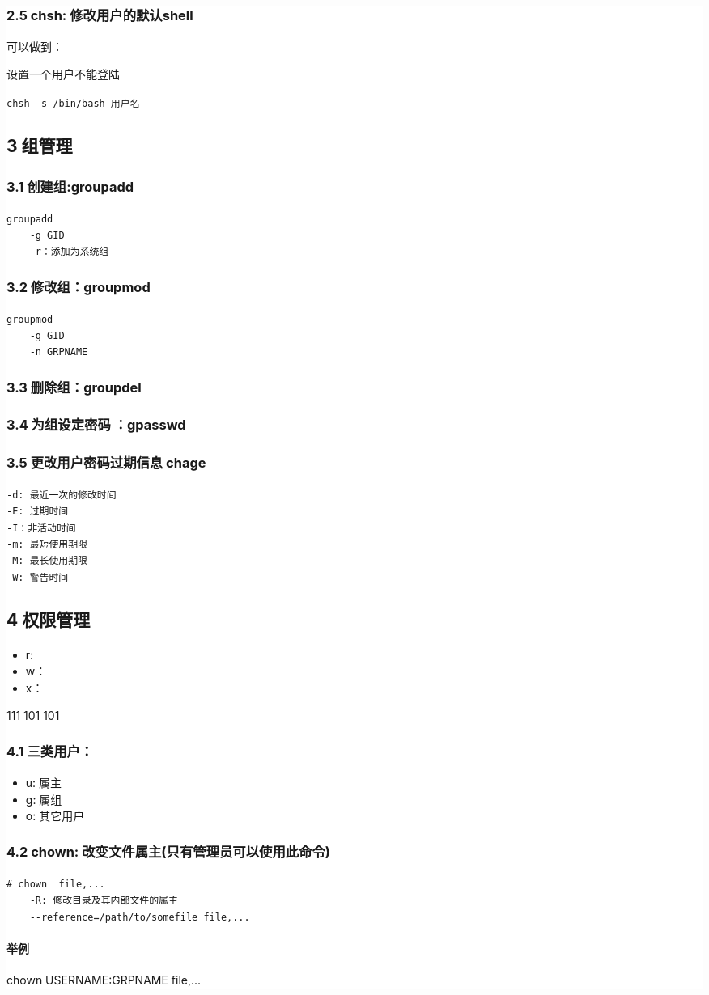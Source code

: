 ### 2.5 chsh: 修改用户的默认shell 
可以做到：

设置一个用户不能登陆

`chsh -s /bin/bash 用户名`


## 3 组管理
### 3.1 创建组:groupadd

    groupadd 
    	-g GID
    	-r：添加为系统组
### 3.2 修改组：groupmod
    groupmod
    	-g GID
    	-n GRPNAME

### 3.3 删除组：groupdel

### 3.4 为组设定密码 ：gpasswd

	
### 3.5 更改用户密码过期信息 chage 
	-d: 最近一次的修改时间
	-E: 过期时间
	-I：非活动时间
	-m: 最短使用期限
	-M: 最长使用期限
	-W: 警告时间


## 4 权限管理
- r: 
- w：
- x：

111 101 101

### 4.1 三类用户：
- u: 属主
- g: 属组
- o: 其它用户
 
### 4.2 chown: 改变文件属主(只有管理员可以使用此命令)

    # chown  file,...
    	-R: 修改目录及其内部文件的属主
    	--reference=/path/to/somefile file,...
#### 举例
chown USERNAME:GRPNAME file,...
